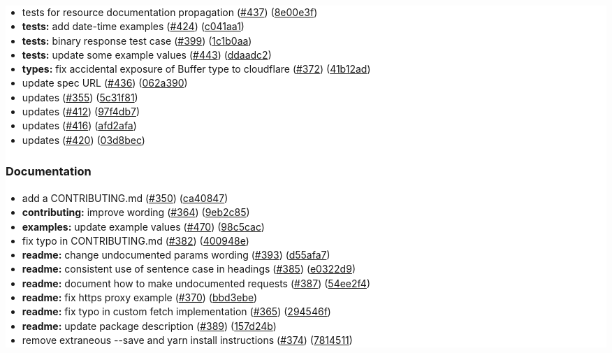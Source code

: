 * tests for resource documentation propagation ([#437](https://github.com/stainless-sdks/sink-node-public/issues/437)) ([8e00e3f](https://github.com/stainless-sdks/sink-node-public/commit/8e00e3fe3dd3e3b0b2f0358e3f1fcbd705ea1408))
* **tests:** add date-time examples ([#424](https://github.com/stainless-sdks/sink-node-public/issues/424)) ([c041aa1](https://github.com/stainless-sdks/sink-node-public/commit/c041aa13a02a8f32b0cb3220975569b267df9efe))
* **tests:** binary response test case ([#399](https://github.com/stainless-sdks/sink-node-public/issues/399)) ([1c1b0aa](https://github.com/stainless-sdks/sink-node-public/commit/1c1b0aab6232dbad76bd0070e7343b64642b2993))
* **tests:** update some example values ([#443](https://github.com/stainless-sdks/sink-node-public/issues/443)) ([ddaadc2](https://github.com/stainless-sdks/sink-node-public/commit/ddaadc230bb93a3d48ebdbbc6b854faf782d2c59))
* **types:** fix accidental exposure of Buffer type to cloudflare ([#372](https://github.com/stainless-sdks/sink-node-public/issues/372)) ([41b12ad](https://github.com/stainless-sdks/sink-node-public/commit/41b12adcade21fca74257b3b59a9f536e2c472dc))
* update spec URL ([#436](https://github.com/stainless-sdks/sink-node-public/issues/436)) ([062a390](https://github.com/stainless-sdks/sink-node-public/commit/062a39048fdbc46617ccb5cf014e3c5e46081d59))
* updates ([#355](https://github.com/stainless-sdks/sink-node-public/issues/355)) ([5c31f81](https://github.com/stainless-sdks/sink-node-public/commit/5c31f812b700de05683c84ac57df2d19c2ec8dc4))
* updates ([#412](https://github.com/stainless-sdks/sink-node-public/issues/412)) ([97f4db7](https://github.com/stainless-sdks/sink-node-public/commit/97f4db79ff904506014d551a36a7b0f1ec632a9a))
* updates ([#416](https://github.com/stainless-sdks/sink-node-public/issues/416)) ([afd2afa](https://github.com/stainless-sdks/sink-node-public/commit/afd2afab1c220f74af775c40a18e5994f24ef2b2))
* updates ([#420](https://github.com/stainless-sdks/sink-node-public/issues/420)) ([03d8bec](https://github.com/stainless-sdks/sink-node-public/commit/03d8becde76af319eb9d1c546e4225232d8fb4af))


### Documentation

* add a CONTRIBUTING.md ([#350](https://github.com/stainless-sdks/sink-node-public/issues/350)) ([ca40847](https://github.com/stainless-sdks/sink-node-public/commit/ca408471090b1d46e9e672a6a7bf7ef3a600fda7))
* **contributing:** improve wording ([#364](https://github.com/stainless-sdks/sink-node-public/issues/364)) ([9eb2c85](https://github.com/stainless-sdks/sink-node-public/commit/9eb2c856300a861b671ac432c9c1f4cd3f9feb77))
* **examples:** update example values ([#470](https://github.com/stainless-sdks/sink-node-public/issues/470)) ([98c5cac](https://github.com/stainless-sdks/sink-node-public/commit/98c5cac57e70280a8b0789334ddefb57e8445516))
* fix typo in CONTRIBUTING.md ([#382](https://github.com/stainless-sdks/sink-node-public/issues/382)) ([400948e](https://github.com/stainless-sdks/sink-node-public/commit/400948e7d6cd59e6aa979d58824a271db9f73255))
* **readme:** change undocumented params wording ([#393](https://github.com/stainless-sdks/sink-node-public/issues/393)) ([d55afa7](https://github.com/stainless-sdks/sink-node-public/commit/d55afa7b603551918cce8f4a1c1fd156d196fc9b))
* **readme:** consistent use of sentence case in headings ([#385](https://github.com/stainless-sdks/sink-node-public/issues/385)) ([e0322d9](https://github.com/stainless-sdks/sink-node-public/commit/e0322d910ee58fb42eebba17b30662a411ef5cf4))
* **readme:** document how to make undocumented requests ([#387](https://github.com/stainless-sdks/sink-node-public/issues/387)) ([54ee2f4](https://github.com/stainless-sdks/sink-node-public/commit/54ee2f4dcc4619c86cfd81296089fabbf027f364))
* **readme:** fix https proxy example ([#370](https://github.com/stainless-sdks/sink-node-public/issues/370)) ([bbd3ebe](https://github.com/stainless-sdks/sink-node-public/commit/bbd3ebe8d6d79d7fa667316806c6e768b95edfd4))
* **readme:** fix typo in custom fetch implementation ([#365](https://github.com/stainless-sdks/sink-node-public/issues/365)) ([294546f](https://github.com/stainless-sdks/sink-node-public/commit/294546fead364650f7fe34ea1bdd69f9f5b8adbd))
* **readme:** update package description ([#389](https://github.com/stainless-sdks/sink-node-public/issues/389)) ([157d24b](https://github.com/stainless-sdks/sink-node-public/commit/157d24b042a6df2fd861d29a9fafbe41c21e4a59))
* remove extraneous --save and yarn install instructions ([#374](https://github.com/stainless-sdks/sink-node-public/issues/374)) ([7814511](https://github.com/stainless-sdks/sink-node-public/commit/78145116b7d6ccb65c07880d5f84be34efd26093))
